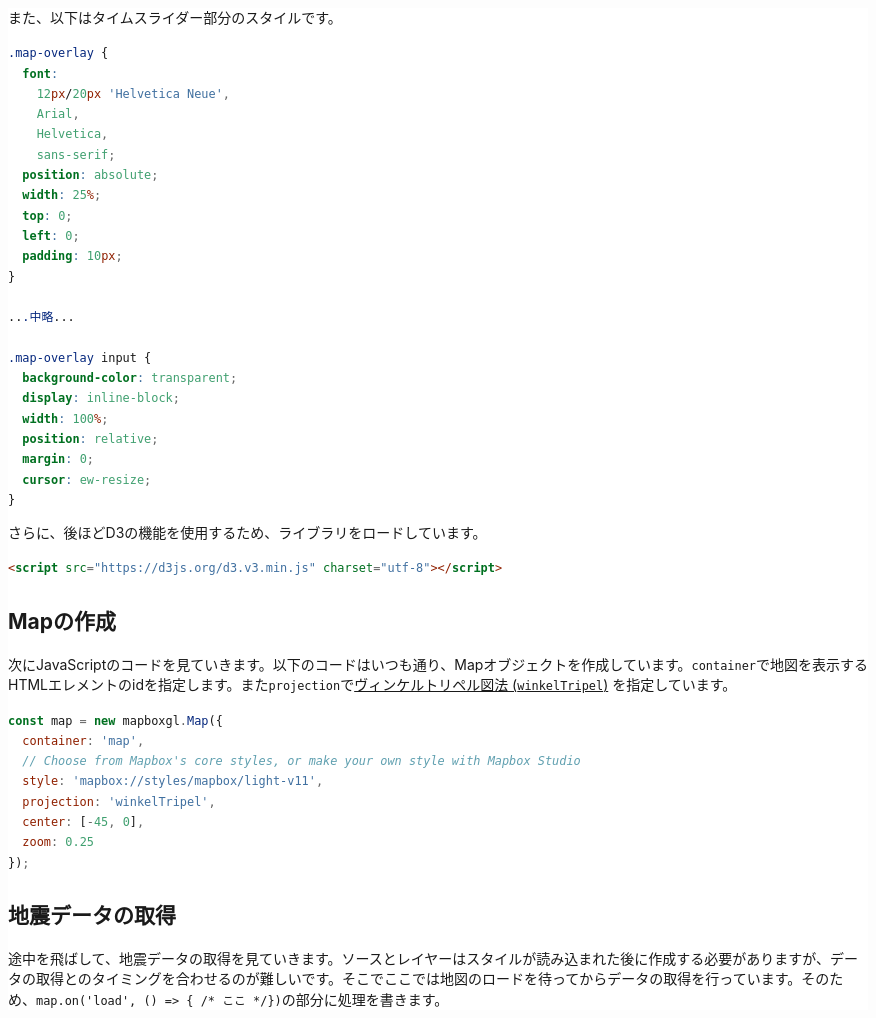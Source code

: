 また、以下はタイムスライダー部分のスタイルです。
```css
.map-overlay {
  font:
    12px/20px 'Helvetica Neue',
    Arial,
    Helvetica,
    sans-serif;
  position: absolute;
  width: 25%;
  top: 0;
  left: 0;
  padding: 10px;
}

...中略...

.map-overlay input {
  background-color: transparent;
  display: inline-block;
  width: 100%;
  position: relative;
  margin: 0;
  cursor: ew-resize;
}
```

さらに、後ほどD3の機能を使用するため、ライブラリをロードしています。
```HTML
<script src="https://d3js.org/d3.v3.min.js" charset="utf-8"></script>
```

## Mapの作成

次にJavaScriptのコードを見ていきます。以下のコードはいつも通り、Mapオブジェクトを作成しています。`container`で地図を表示するHTMLエレメントのidを指定します。また`projection`で[ヴィンケルトリペル図法 (`winkelTripel`)](https://docs.mapbox.com/mapbox-gl-js/guides/projections/#winkel-tripel) を指定しています。

```JavaScript
const map = new mapboxgl.Map({
  container: 'map',
  // Choose from Mapbox's core styles, or make your own style with Mapbox Studio
  style: 'mapbox://styles/mapbox/light-v11',
  projection: 'winkelTripel',
  center: [-45, 0],
  zoom: 0.25
});
```

## 地震データの取得

途中を飛ばして、地震データの取得を見ていきます。ソースとレイヤーはスタイルが読み込まれた後に作成する必要がありますが、データの取得とのタイミングを合わせるのが難しいです。そこでここでは地図のロードを待ってからデータの取得を行っています。そのため、`map.on('load', () => { /* ここ */})`の部分に処理を書きます。
